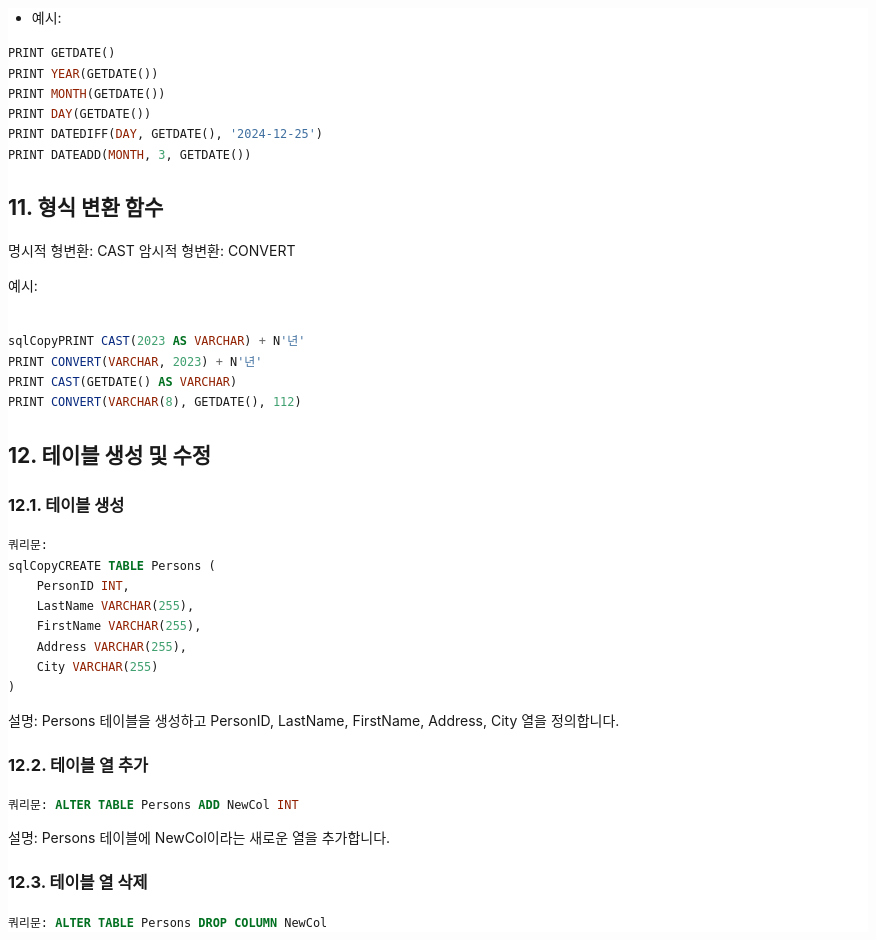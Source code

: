 - 예시:
```sql
PRINT GETDATE()
PRINT YEAR(GETDATE())
PRINT MONTH(GETDATE())
PRINT DAY(GETDATE())
PRINT DATEDIFF(DAY, GETDATE(), '2024-12-25')
PRINT DATEADD(MONTH, 3, GETDATE())


```


## 11. 형식 변환 함수

명시적 형변환: CAST
암시적 형변환: CONVERT

예시:
```sql

sqlCopyPRINT CAST(2023 AS VARCHAR) + N'년'
PRINT CONVERT(VARCHAR, 2023) + N'년'
PRINT CAST(GETDATE() AS VARCHAR)
PRINT CONVERT(VARCHAR(8), GETDATE(), 112)
```

## 12. 테이블 생성 및 수정
### 12.1. 테이블 생성
```sql
쿼리문:
sqlCopyCREATE TABLE Persons (
    PersonID INT,
    LastName VARCHAR(255),
    FirstName VARCHAR(255),
    Address VARCHAR(255),
    City VARCHAR(255)
)
```
설명: Persons 테이블을 생성하고 PersonID, LastName, FirstName, Address, City 열을 정의합니다.

### 12.2. 테이블 열 추가
```sql
쿼리문: ALTER TABLE Persons ADD NewCol INT
```
설명: Persons 테이블에 NewCol이라는 새로운 열을 추가합니다.

### 12.3. 테이블 열 삭제

```sql
쿼리문: ALTER TABLE Persons DROP COLUMN NewCol
```
